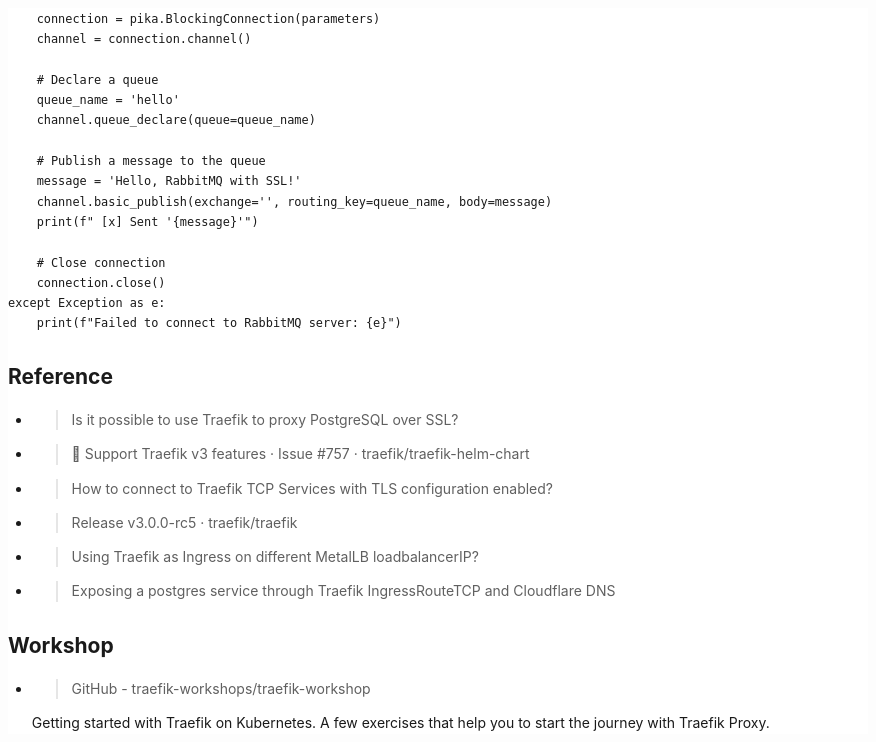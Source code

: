 ```
	connection = pika.BlockingConnection(parameters)
	channel = connection.channel()

	# Declare a queue
	queue_name = 'hello'
	channel.queue_declare(queue=queue_name)

	# Publish a message to the queue
	message = 'Hello, RabbitMQ with SSL!'
	channel.basic_publish(exchange='', routing_key=queue_name, body=message)
	print(f" [x] Sent '{message}'")

	# Close connection
	connection.close()
except Exception as e:
	print(f"Failed to connect to RabbitMQ server: {e}")
```

## Reference

* > Is it possible to use Traefik to proxy PostgreSQL over SSL?
* > 🔨 Support Traefik v3 features · Issue #757 · traefik/traefik-helm-chart 
* > How to connect to Traefik TCP Services with TLS configuration enabled? 
* > Release v3.0.0-rc5 · traefik/traefik 
* > Using Traefik as Ingress on different MetalLB loadbalancerIP? 
* > Exposing a postgres service through Traefik IngressRouteTCP and Cloudflare DNS 


## Workshop

* > GitHub - traefik-workshops/traefik-workshop

    Getting started with Traefik on Kubernetes. A few exercises that help you to start the journey with Traefik Proxy. 


